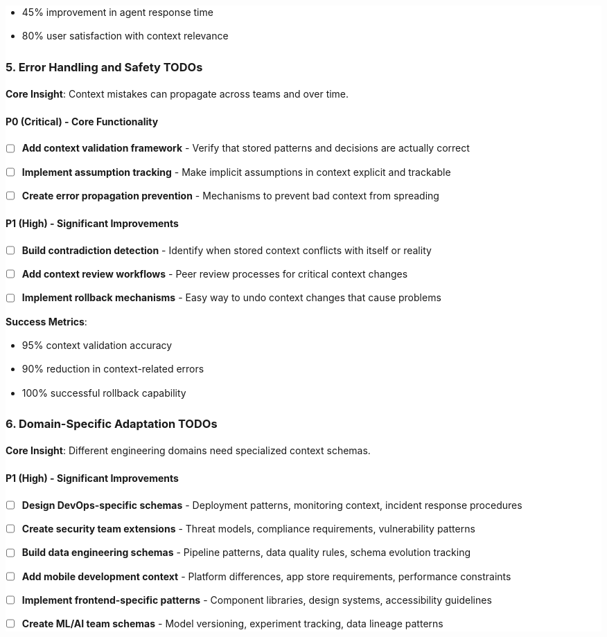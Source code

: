 - 45% improvement in agent response time

- 80% user satisfaction with context relevance

### 5. Error Handling and Safety TODOs


**Core Insight**: Context mistakes can propagate across teams and over time.

#### P0 (Critical) - Core Functionality


- [ ] **Add context validation framework** - Verify that stored patterns and decisions are actually correct

- [ ] **Implement assumption tracking** - Make implicit assumptions in context explicit and trackable

- [ ] **Create error propagation prevention** - Mechanisms to prevent bad context from spreading

#### P1 (High) - Significant Improvements


- [ ] **Build contradiction detection** - Identify when stored context conflicts with itself or reality

- [ ] **Add context review workflows** - Peer review processes for critical context changes

- [ ] **Implement rollback mechanisms** - Easy way to undo context changes that cause problems

**Success Metrics**:

- 95% context validation accuracy

- 90% reduction in context-related errors

- 100% successful rollback capability

### 6. Domain-Specific Adaptation TODOs


**Core Insight**: Different engineering domains need specialized context schemas.

#### P1 (High) - Significant Improvements


- [ ] **Design DevOps-specific schemas** - Deployment patterns, monitoring context, incident response procedures

- [ ] **Create security team extensions** - Threat models, compliance requirements, vulnerability patterns

- [ ] **Build data engineering schemas** - Pipeline patterns, data quality rules, schema evolution tracking

- [ ] **Add mobile development context** - Platform differences, app store requirements, performance constraints

- [ ] **Implement frontend-specific patterns** - Component libraries, design systems, accessibility guidelines

- [ ] **Create ML/AI team schemas** - Model versioning, experiment tracking, data lineage patterns
